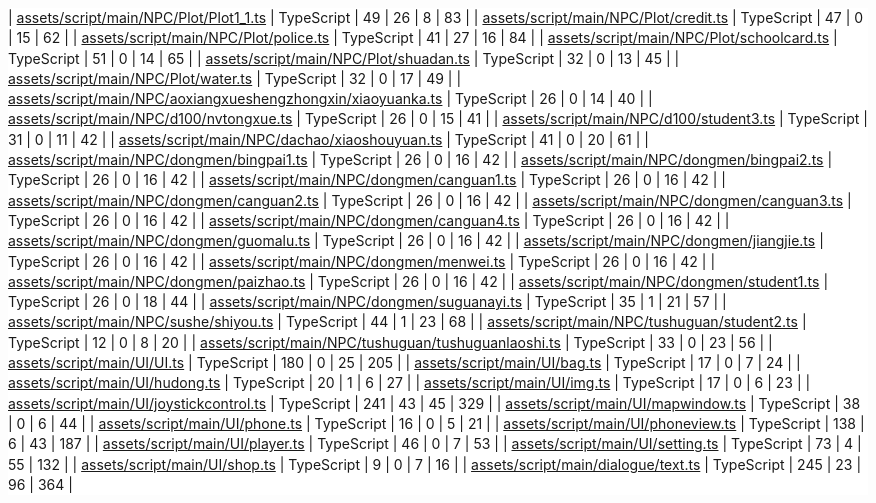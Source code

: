 | [assets/script/main/NPC/Plot/Plot1_1.ts](/assets/script/main/NPC/Plot/Plot1_1.ts) | TypeScript | 49 | 26 | 8 | 83 |
| [assets/script/main/NPC/Plot/credit.ts](/assets/script/main/NPC/Plot/credit.ts) | TypeScript | 47 | 0 | 15 | 62 |
| [assets/script/main/NPC/Plot/police.ts](/assets/script/main/NPC/Plot/police.ts) | TypeScript | 41 | 27 | 16 | 84 |
| [assets/script/main/NPC/Plot/schoolcard.ts](/assets/script/main/NPC/Plot/schoolcard.ts) | TypeScript | 51 | 0 | 14 | 65 |
| [assets/script/main/NPC/Plot/shuadan.ts](/assets/script/main/NPC/Plot/shuadan.ts) | TypeScript | 32 | 0 | 13 | 45 |
| [assets/script/main/NPC/Plot/water.ts](/assets/script/main/NPC/Plot/water.ts) | TypeScript | 32 | 0 | 17 | 49 |
| [assets/script/main/NPC/aoxiangxueshengzhongxin/xiaoyuanka.ts](/assets/script/main/NPC/aoxiangxueshengzhongxin/xiaoyuanka.ts) | TypeScript | 26 | 0 | 14 | 40 |
| [assets/script/main/NPC/d100/nvtongxue.ts](/assets/script/main/NPC/d100/nvtongxue.ts) | TypeScript | 26 | 0 | 15 | 41 |
| [assets/script/main/NPC/d100/student3.ts](/assets/script/main/NPC/d100/student3.ts) | TypeScript | 31 | 0 | 11 | 42 |
| [assets/script/main/NPC/dachao/xiaoshouyuan.ts](/assets/script/main/NPC/dachao/xiaoshouyuan.ts) | TypeScript | 41 | 0 | 20 | 61 |
| [assets/script/main/NPC/dongmen/bingpai1.ts](/assets/script/main/NPC/dongmen/bingpai1.ts) | TypeScript | 26 | 0 | 16 | 42 |
| [assets/script/main/NPC/dongmen/bingpai2.ts](/assets/script/main/NPC/dongmen/bingpai2.ts) | TypeScript | 26 | 0 | 16 | 42 |
| [assets/script/main/NPC/dongmen/canguan1.ts](/assets/script/main/NPC/dongmen/canguan1.ts) | TypeScript | 26 | 0 | 16 | 42 |
| [assets/script/main/NPC/dongmen/canguan2.ts](/assets/script/main/NPC/dongmen/canguan2.ts) | TypeScript | 26 | 0 | 16 | 42 |
| [assets/script/main/NPC/dongmen/canguan3.ts](/assets/script/main/NPC/dongmen/canguan3.ts) | TypeScript | 26 | 0 | 16 | 42 |
| [assets/script/main/NPC/dongmen/canguan4.ts](/assets/script/main/NPC/dongmen/canguan4.ts) | TypeScript | 26 | 0 | 16 | 42 |
| [assets/script/main/NPC/dongmen/guomalu.ts](/assets/script/main/NPC/dongmen/guomalu.ts) | TypeScript | 26 | 0 | 16 | 42 |
| [assets/script/main/NPC/dongmen/jiangjie.ts](/assets/script/main/NPC/dongmen/jiangjie.ts) | TypeScript | 26 | 0 | 16 | 42 |
| [assets/script/main/NPC/dongmen/menwei.ts](/assets/script/main/NPC/dongmen/menwei.ts) | TypeScript | 26 | 0 | 16 | 42 |
| [assets/script/main/NPC/dongmen/paizhao.ts](/assets/script/main/NPC/dongmen/paizhao.ts) | TypeScript | 26 | 0 | 16 | 42 |
| [assets/script/main/NPC/dongmen/student1.ts](/assets/script/main/NPC/dongmen/student1.ts) | TypeScript | 26 | 0 | 18 | 44 |
| [assets/script/main/NPC/dongmen/suguanayi.ts](/assets/script/main/NPC/dongmen/suguanayi.ts) | TypeScript | 35 | 1 | 21 | 57 |
| [assets/script/main/NPC/sushe/shiyou.ts](/assets/script/main/NPC/sushe/shiyou.ts) | TypeScript | 44 | 1 | 23 | 68 |
| [assets/script/main/NPC/tushuguan/student2.ts](/assets/script/main/NPC/tushuguan/student2.ts) | TypeScript | 12 | 0 | 8 | 20 |
| [assets/script/main/NPC/tushuguan/tushuguanlaoshi.ts](/assets/script/main/NPC/tushuguan/tushuguanlaoshi.ts) | TypeScript | 33 | 0 | 23 | 56 |
| [assets/script/main/UI/UI.ts](/assets/script/main/UI/UI.ts) | TypeScript | 180 | 0 | 25 | 205 |
| [assets/script/main/UI/bag.ts](/assets/script/main/UI/bag.ts) | TypeScript | 17 | 0 | 7 | 24 |
| [assets/script/main/UI/hudong.ts](/assets/script/main/UI/hudong.ts) | TypeScript | 20 | 1 | 6 | 27 |
| [assets/script/main/UI/img.ts](/assets/script/main/UI/img.ts) | TypeScript | 17 | 0 | 6 | 23 |
| [assets/script/main/UI/joystickcontrol.ts](/assets/script/main/UI/joystickcontrol.ts) | TypeScript | 241 | 43 | 45 | 329 |
| [assets/script/main/UI/mapwindow.ts](/assets/script/main/UI/mapwindow.ts) | TypeScript | 38 | 0 | 6 | 44 |
| [assets/script/main/UI/phone.ts](/assets/script/main/UI/phone.ts) | TypeScript | 16 | 0 | 5 | 21 |
| [assets/script/main/UI/phoneview.ts](/assets/script/main/UI/phoneview.ts) | TypeScript | 138 | 6 | 43 | 187 |
| [assets/script/main/UI/player.ts](/assets/script/main/UI/player.ts) | TypeScript | 46 | 0 | 7 | 53 |
| [assets/script/main/UI/setting.ts](/assets/script/main/UI/setting.ts) | TypeScript | 73 | 4 | 55 | 132 |
| [assets/script/main/UI/shop.ts](/assets/script/main/UI/shop.ts) | TypeScript | 9 | 0 | 7 | 16 |
| [assets/script/main/dialogue/text.ts](/assets/script/main/dialogue/text.ts) | TypeScript | 245 | 23 | 96 | 364 |